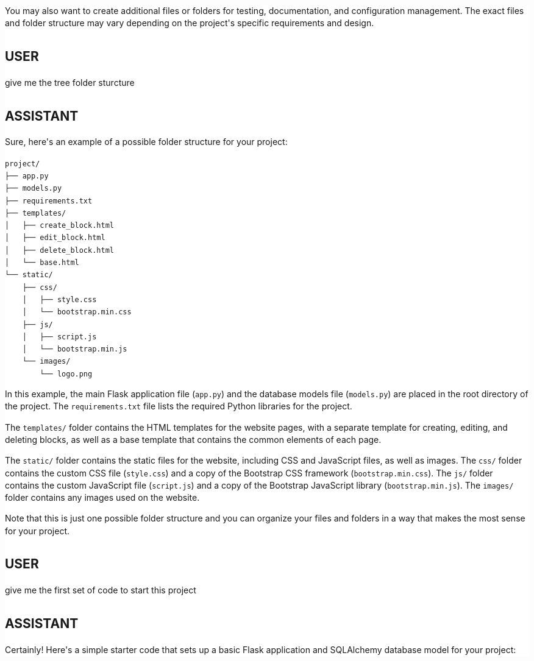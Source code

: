 You may also want to create additional files or folders for testing, documentation, and configuration management. The exact files and folder structure may vary depending on the project's specific requirements and design.

## USER
give me the tree folder sturcture

## ASSISTANT
Sure, here's an example of a possible folder structure for your project:

```
project/
├── app.py
├── models.py
├── requirements.txt
├── templates/
│   ├── create_block.html
│   ├── edit_block.html
│   ├── delete_block.html
│   └── base.html
└── static/
    ├── css/
    │   ├── style.css
    │   └── bootstrap.min.css
    ├── js/
    │   ├── script.js
    │   └── bootstrap.min.js
    └── images/
        └── logo.png
```

In this example, the main Flask application file (`app.py`) and the database models file (`models.py`) are placed in the root directory of the project. The `requirements.txt` file lists the required Python libraries for the project.

The `templates/` folder contains the HTML templates for the website pages, with a separate template for creating, editing, and deleting blocks, as well as a base template that contains the common elements of each page.

The `static/` folder contains the static files for the website, including CSS and JavaScript files, as well as images. The `css/` folder contains the custom CSS file (`style.css`) and a copy of the Bootstrap CSS framework (`bootstrap.min.css`). The `js/` folder contains the custom JavaScript file (`script.js`) and a copy of the Bootstrap JavaScript library (`bootstrap.min.js`). The `images/` folder contains any images used on the website.

Note that this is just one possible folder structure and you can organize your files and folders in a way that makes the most sense for your project.

## USER
give me the first set of code to start this project

## ASSISTANT
Certainly! Here's a simple starter code that sets up a basic Flask application and SQLAlchemy database model for your project:
